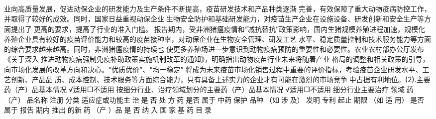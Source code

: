 业向高质量发展，促进动保企业的研发能力及生产条件不断提高，疫苗研发技术和产品种类逐渐
完善，有效保障了重大动物疫病防控工作，并取得了较好的成效。同时，国家日益重视动保企业
生物安全防护和基础研发能力，对疫苗生产企业在设施设备、研发创新和安全生产等方面提出了
更高的要求，提高了行业的准入门槛。
报告期内，受非洲猪瘟疫情和“减抗替抗”政策影响，国内生猪规模养殖进程加速，规模化
养殖企业具有较好的疫苗评价能力和较高的疫苗接种率，对动保企业在生物安全管理、研发工艺
水平、稳定质量控制和技术服务能力等方面的综合要求越来越高。同时，非洲猪瘟疫情的持续也
使更多养殖场进一步意识到动物疫病预防的重要性和必要性。农业农村部办公厅发布《关于深入
推进动物疫病强制免疫补助政策实施机制改革的通知》，明确指出动物疫苗行业未来将随着产业
格局的调整和相关政策的引导，向市场化发展的改革方向和决心。“优质优价”、“均一稳定”
将成为未来疫苗市场化销售过程中重要的评价指标，考验疫苗企业研发水平、工艺创新、产品品
质、成本控制、技术服务等方面综合能力，只有具备上述实力的企业才有可能在激烈的市场竞争
中占据有利地位。(2).主要药（产）品基本情况
√适用□不适用
按细分行业、治疗领域划分的主要药（产）品基本情况
√适用□不适用
细分行业主要治疗
领域
药
（产）
品名称
注册
分类
适应症或功能主
治
是
否
处
方
药
是否
属于
中药
保护
品种
（如
涉
及）
发明
专利
起止
期限
（如
适
用）
是否
属于
报告
期内
推出
的新
药
（产
）品
是
否
纳
入
国
家
基
药
目
录